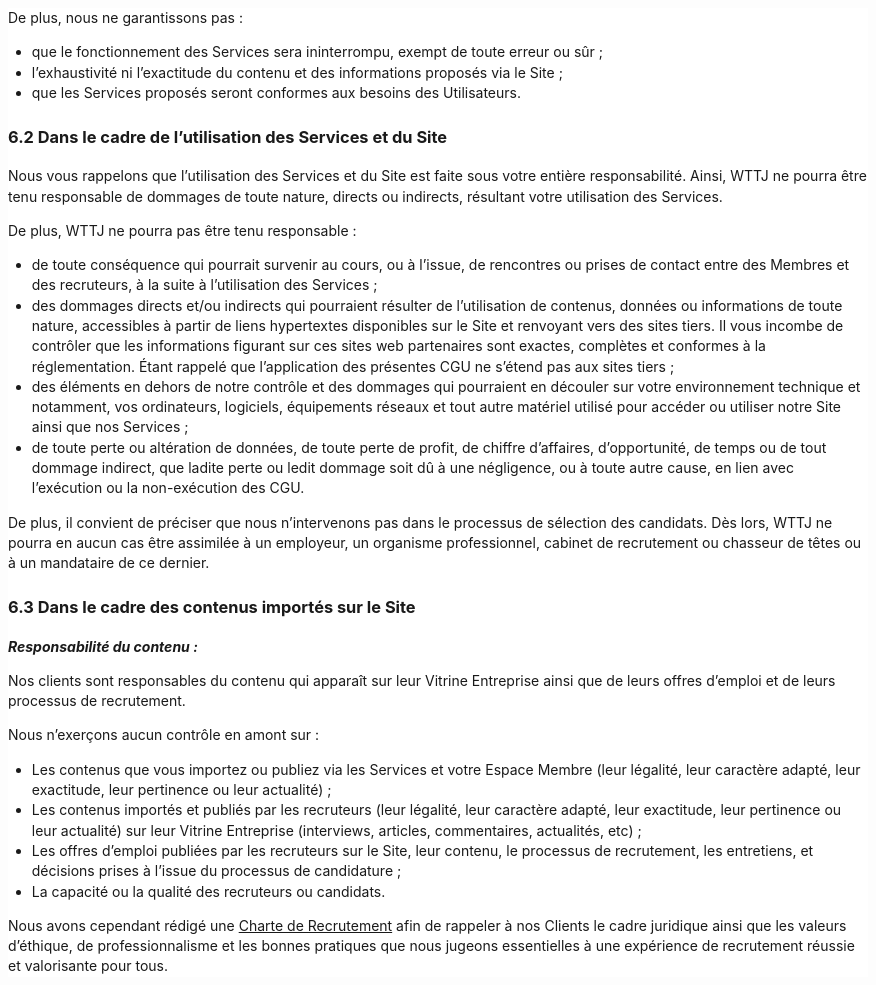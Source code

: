 De plus, nous ne garantissons pas :

* que le fonctionnement des Services sera ininterrompu, exempt de toute erreur ou sûr ;
* l’exhaustivité ni l’exactitude du contenu et des informations proposés via le Site ;
* que les Services proposés seront conformes aux besoins des Utilisateurs.

### 6.2 Dans le cadre de l’utilisation des Services et du Site

Nous vous rappelons que l’utilisation des Services et du Site est faite sous votre entière responsabilité. Ainsi, WTTJ ne pourra être tenu responsable de dommages de toute nature, directs ou indirects, résultant votre utilisation des Services.

De plus, WTTJ ne pourra pas être tenu responsable :

* de toute conséquence qui pourrait survenir au cours, ou à l’issue, de rencontres ou prises de contact entre des Membres et des recruteurs, à la suite à l’utilisation des Services ;
* des dommages directs et/ou indirects qui pourraient résulter de l’utilisation de contenus, données ou informations de toute nature, accessibles à partir de liens hypertextes disponibles sur le Site et renvoyant vers des sites tiers. Il vous incombe de contrôler que les informations figurant sur ces sites web partenaires sont exactes, complètes et conformes à la réglementation. Étant rappelé que l’application des présentes CGU ne s’étend pas aux sites tiers ;
* des éléments en dehors de notre contrôle et des dommages qui pourraient en découler sur votre environnement technique et notamment, vos ordinateurs, logiciels, équipements réseaux et tout autre matériel utilisé pour accéder ou utiliser notre Site ainsi que nos Services ;
* de toute perte ou altération de données, de toute perte de profit, de chiffre d’affaires, d’opportunité, de temps ou de tout dommage indirect, que ladite perte ou ledit dommage soit dû à une négligence, ou à toute autre cause, en lien avec l’exécution ou la non-exécution des CGU.

De plus, il convient de préciser que nous n’intervenons pas dans le processus de sélection des candidats. Dès lors, WTTJ ne pourra en aucun cas être assimilée à un employeur, un organisme professionnel, cabinet de recrutement ou chasseur de têtes ou à un mandataire de ce dernier.

### 6.3 Dans le cadre des contenus importés sur le Site

**_Responsabilité du contenu :_**

Nos clients sont responsables du contenu qui apparaît sur leur Vitrine Entreprise ainsi que de leurs offres d’emploi et de leurs processus de recrutement.

Nous n’exerçons aucun contrôle en amont sur :

* Les contenus que vous importez ou publiez via les Services et votre Espace Membre (leur légalité, leur caractère adapté, leur exactitude, leur pertinence ou leur actualité) ;
* Les contenus importés et publiés par les recruteurs (leur légalité, leur caractère adapté, leur exactitude, leur pertinence ou leur actualité) sur leur Vitrine Entreprise (interviews, articles, commentaires, actualités, etc) ;
* Les offres d’emploi publiées par les recruteurs sur le Site, leur contenu, le processus de recrutement, les entretiens, et décisions prises à l’issue du processus de candidature ;
* La capacité ou la qualité des recruteurs ou candidats.

Nous avons cependant rédigé une [Charte de Recrutement](https://www.welcometothejungle.com/fr/pages/recruitment-charter) afin de rappeler à nos Clients le cadre juridique ainsi que les valeurs d’éthique, de professionnalisme et les bonnes pratiques que nous jugeons essentielles à une expérience de recrutement réussie et valorisante pour tous.
